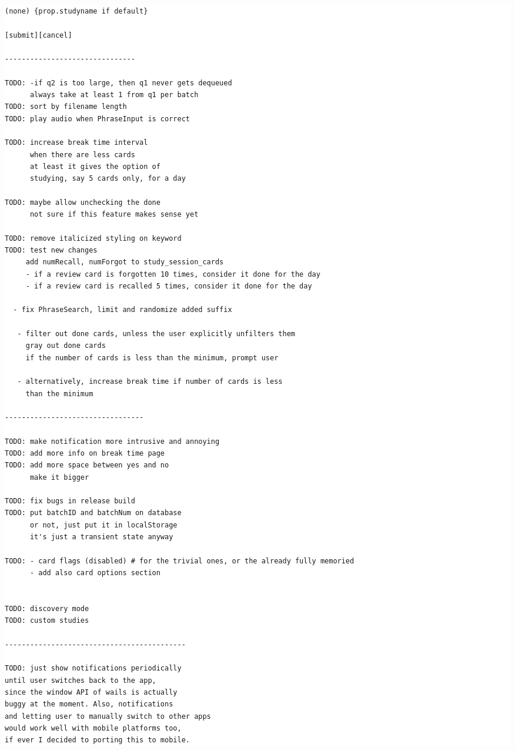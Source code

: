 ~~~~~~~~~~sample card file contents~~~~~~~~~~~~~~~
(none) {prop.studyname if default}

[submit][cancel]

-------------------------------

TODO: -if q2 is too large, then q1 never gets dequeued
      always take at least 1 from q1 per batch
TODO: sort by filename length
TODO: play audio when PhraseInput is correct 

TODO: increase break time interval
      when there are less cards
      at least it gives the option of
      studying, say 5 cards only, for a day

TODO: maybe allow unchecking the done 
      not sure if this feature makes sense yet

TODO: remove italicized styling on keyword
TODO: test new changes
     add numRecall, numForgot to study_session_cards
     - if a review card is forgotten 10 times, consider it done for the day
     - if a review card is recalled 5 times, consider it done for the day

  - fix PhraseSearch, limit and randomize added suffix

   - filter out done cards, unless the user explicitly unfilters them
     gray out done cards
     if the number of cards is less than the minimum, prompt user
   
   - alternatively, increase break time if number of cards is less
     than the minimum

---------------------------------

TODO: make notification more intrusive and annoying
TODO: add more info on break time page
TODO: add more space between yes and no
      make it bigger

TODO: fix bugs in release build
TODO: put batchID and batchNum on database
      or not, just put it in localStorage
      it's just a transient state anyway

TODO: - card flags (disabled) # for the trivial ones, or the already fully memoried
      - add also card options section
      

TODO: discovery mode 
TODO: custom studies

-------------------------------------------

TODO: just show notifications periodically
until user switches back to the app,
since the window API of wails is actually
buggy at the moment. Also, notifications
and letting user to manually switch to other apps
would work well with mobile platforms too,
if ever I decided to porting this to mobile.

~~~~~~~~~~